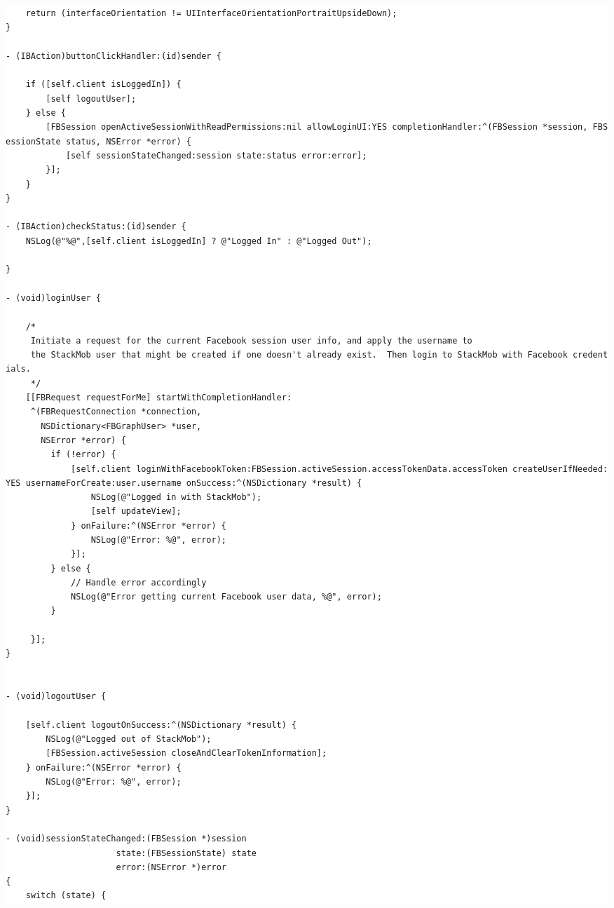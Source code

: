 ```obj-c,23,25,27-31,36-43,58-64,68,74-94,100-105,108-136
    return (interfaceOrientation != UIInterfaceOrientationPortraitUpsideDown);
}

- (IBAction)buttonClickHandler:(id)sender {

    if ([self.client isLoggedIn]) {
        [self logoutUser];
    } else {
        [FBSession openActiveSessionWithReadPermissions:nil allowLoginUI:YES completionHandler:^(FBSession *session, FBSessionState status, NSError *error) {
            [self sessionStateChanged:session state:status error:error];
        }];
    }
}

- (IBAction)checkStatus:(id)sender {
    NSLog(@"%@",[self.client isLoggedIn] ? @"Logged In" : @"Logged Out");
    
}

- (void)loginUser {
    
    /*
     Initiate a request for the current Facebook session user info, and apply the username to
     the StackMob user that might be created if one doesn't already exist.  Then login to StackMob with Facebook credentials.
     */
    [[FBRequest requestForMe] startWithCompletionHandler:
     ^(FBRequestConnection *connection,
       NSDictionary<FBGraphUser> *user,
       NSError *error) {
         if (!error) {
             [self.client loginWithFacebookToken:FBSession.activeSession.accessTokenData.accessToken createUserIfNeeded:YES usernameForCreate:user.username onSuccess:^(NSDictionary *result) {
                 NSLog(@"Logged in with StackMob");
                 [self updateView];
             } onFailure:^(NSError *error) {
                 NSLog(@"Error: %@", error);
             }];
         } else {
             // Handle error accordingly
             NSLog(@"Error getting current Facebook user data, %@", error);
         }
         
     }];
}


- (void)logoutUser {
    
    [self.client logoutOnSuccess:^(NSDictionary *result) {
        NSLog(@"Logged out of StackMob");
        [FBSession.activeSession closeAndClearTokenInformation];
    } onFailure:^(NSError *error) {
        NSLog(@"Error: %@", error);
    }];
}

- (void)sessionStateChanged:(FBSession *)session
                      state:(FBSessionState) state
                      error:(NSError *)error
{
    switch (state) {
```
